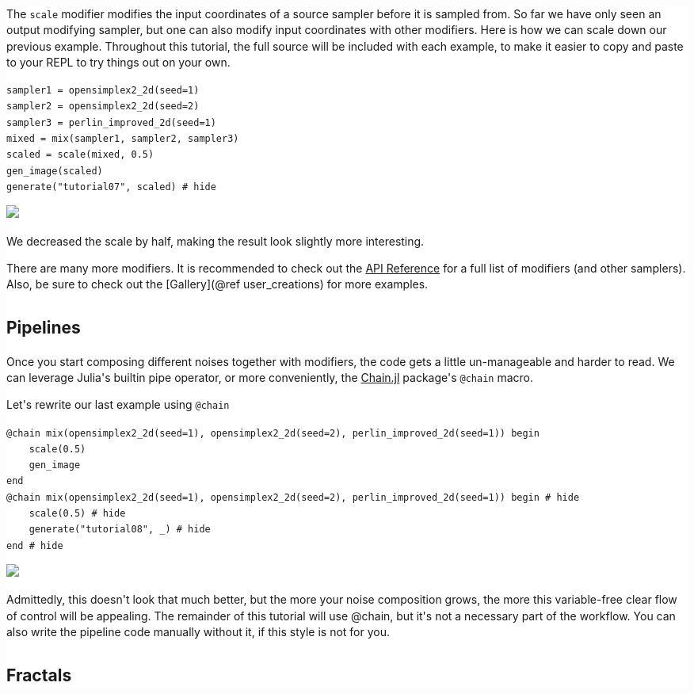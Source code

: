 The `scale` modifier modifies the input coordinates of a source sampler before it is sampled from.
So far we have only seen an output modifying sampler, but one can also modify input coordinates with
other modifiers. Here is how we can scale down our previous example. Throughout this tutorial, the
full source will be included with each example, to make it easier to copy and paste to your REPL to
try things out on your own.

```@example tutorial
sampler1 = opensimplex2_2d(seed=1)
sampler2 = opensimplex2_2d(seed=2)
sampler3 = perlin_improved_2d(seed=1)
mixed = mix(sampler1, sampler2, sampler3)
scaled = scale(mixed, 0.5)
gen_image(scaled)
generate("tutorial07", scaled) # hide
```

![](assets/tutorial/tutorial07.png)

We decreased the scale by half, making the result look slightly more interesting.

There are many more modifiers. It is recommended to check out the [API Reference](@ref) for a full
list of modifiers (and other samplers). Also, be sure to check out the [Gallery](@ref
user_creations) for more examples.

## Pipelines

Once you start composing different noises together with modifiers, the code gets a little
un-manageable and harder to read. We can leverage Julia's builtin pipe operator, or more
conveniently, the [Chain.jl](https://github.com/jkrumbiegel/Chain.jl) package's `@chain` macro.

Let's rewrite our last example using `@chain`

```@example tutorial
@chain mix(opensimplex2_2d(seed=1), opensimplex2_2d(seed=2), perlin_improved_2d(seed=1)) begin
    scale(0.5)
    gen_image
end
@chain mix(opensimplex2_2d(seed=1), opensimplex2_2d(seed=2), perlin_improved_2d(seed=1)) begin # hide
    scale(0.5) # hide
    generate("tutorial08", _) # hide
end # hide
```

![](assets/tutorial/tutorial08.png)

Admittedly, this doesn't look that much better, but the more your noise composition grows, the more
this variable-free clear flow of control will be appealing. The remainder of this tutorial will use
@chain, but it's not a necessary part of the workflow. You can also write the pipeline code manually
without it, if this style is not for you.

## Fractals
